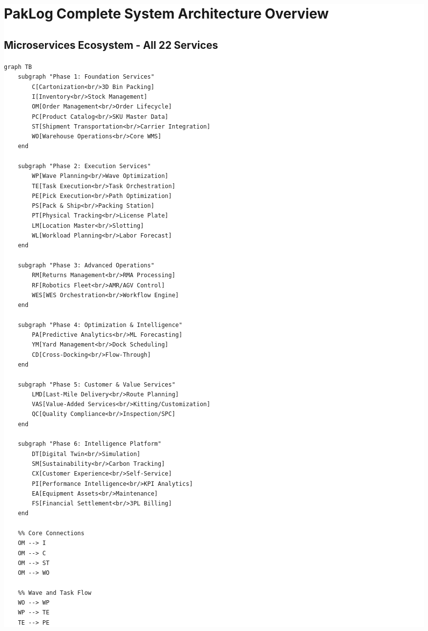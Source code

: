 # PakLog Complete System Architecture Overview

## Microservices Ecosystem - All 22 Services

```mermaid
graph TB
    subgraph "Phase 1: Foundation Services"
        C[Cartonization<br/>3D Bin Packing]
        I[Inventory<br/>Stock Management]
        OM[Order Management<br/>Order Lifecycle]
        PC[Product Catalog<br/>SKU Master Data]
        ST[Shipment Transportation<br/>Carrier Integration]
        WO[Warehouse Operations<br/>Core WMS]
    end

    subgraph "Phase 2: Execution Services"
        WP[Wave Planning<br/>Wave Optimization]
        TE[Task Execution<br/>Task Orchestration]
        PE[Pick Execution<br/>Path Optimization]
        PS[Pack & Ship<br/>Packing Station]
        PT[Physical Tracking<br/>License Plate]
        LM[Location Master<br/>Slotting]
        WL[Workload Planning<br/>Labor Forecast]
    end

    subgraph "Phase 3: Advanced Operations"
        RM[Returns Management<br/>RMA Processing]
        RF[Robotics Fleet<br/>AMR/AGV Control]
        WES[WES Orchestration<br/>Workflow Engine]
    end

    subgraph "Phase 4: Optimization & Intelligence"
        PA[Predictive Analytics<br/>ML Forecasting]
        YM[Yard Management<br/>Dock Scheduling]
        CD[Cross-Docking<br/>Flow-Through]
    end

    subgraph "Phase 5: Customer & Value Services"
        LMD[Last-Mile Delivery<br/>Route Planning]
        VAS[Value-Added Services<br/>Kitting/Customization]
        QC[Quality Compliance<br/>Inspection/SPC]
    end

    subgraph "Phase 6: Intelligence Platform"
        DT[Digital Twin<br/>Simulation]
        SM[Sustainability<br/>Carbon Tracking]
        CX[Customer Experience<br/>Self-Service]
        PI[Performance Intelligence<br/>KPI Analytics]
        EA[Equipment Assets<br/>Maintenance]
        FS[Financial Settlement<br/>3PL Billing]
    end

    %% Core Connections
    OM --> I
    OM --> C
    OM --> ST
    OM --> WO

    %% Wave and Task Flow
    WO --> WP
    WP --> TE
    TE --> PE
```
